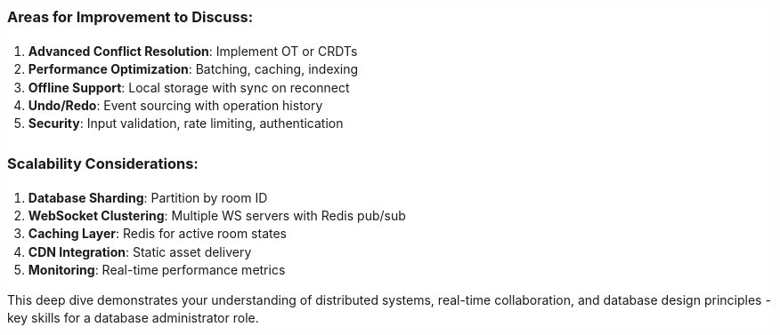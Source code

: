 ### **Areas for Improvement to Discuss:**
1. **Advanced Conflict Resolution**: Implement OT or CRDTs
2. **Performance Optimization**: Batching, caching, indexing
3. **Offline Support**: Local storage with sync on reconnect
4. **Undo/Redo**: Event sourcing with operation history
5. **Security**: Input validation, rate limiting, authentication

### **Scalability Considerations:**
1. **Database Sharding**: Partition by room ID
2. **WebSocket Clustering**: Multiple WS servers with Redis pub/sub
3. **Caching Layer**: Redis for active room states
4. **CDN Integration**: Static asset delivery
5. **Monitoring**: Real-time performance metrics

This deep dive demonstrates your understanding of distributed systems, real-time collaboration, and database design principles - key skills for a database administrator role.